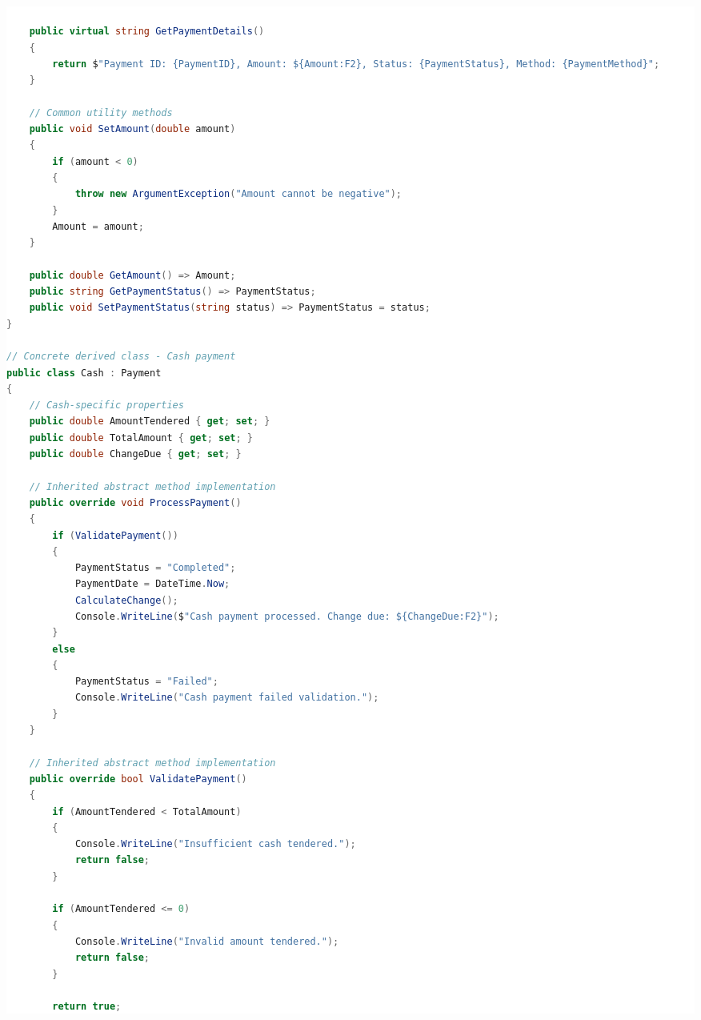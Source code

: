 ```csharp

    public virtual string GetPaymentDetails()
    {
        return $"Payment ID: {PaymentID}, Amount: ${Amount:F2}, Status: {PaymentStatus}, Method: {PaymentMethod}";
    }

    // Common utility methods
    public void SetAmount(double amount)
    {
        if (amount < 0)
        {
            throw new ArgumentException("Amount cannot be negative");
        }
        Amount = amount;
    }

    public double GetAmount() => Amount;
    public string GetPaymentStatus() => PaymentStatus;
    public void SetPaymentStatus(string status) => PaymentStatus = status;
}

// Concrete derived class - Cash payment
public class Cash : Payment
{
    // Cash-specific properties
    public double AmountTendered { get; set; }
    public double TotalAmount { get; set; }
    public double ChangeDue { get; set; }

    // Inherited abstract method implementation
    public override void ProcessPayment() 
    { 
        if (ValidatePayment())
        {
            PaymentStatus = "Completed";
            PaymentDate = DateTime.Now;
            CalculateChange();
            Console.WriteLine($"Cash payment processed. Change due: ${ChangeDue:F2}");
        }
        else
        {
            PaymentStatus = "Failed";
            Console.WriteLine("Cash payment failed validation.");
        }
    }

    // Inherited abstract method implementation
    public override bool ValidatePayment() 
    { 
        if (AmountTendered < TotalAmount)
        {
            Console.WriteLine("Insufficient cash tendered.");
            return false;
        }

        if (AmountTendered <= 0)
        {
            Console.WriteLine("Invalid amount tendered.");
            return false;
        }

        return true;
```